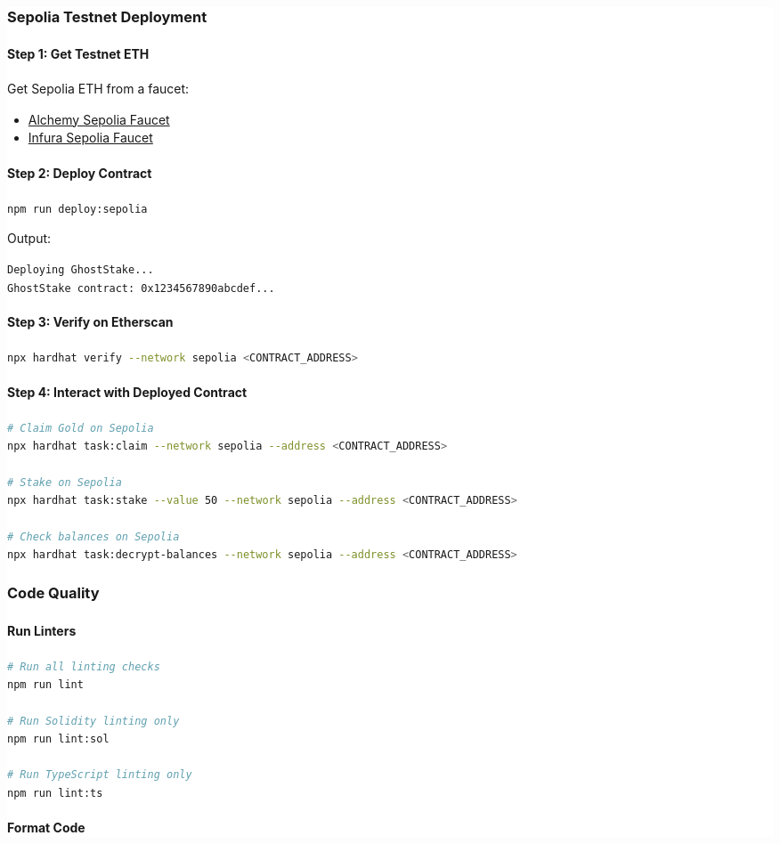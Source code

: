 ### Sepolia Testnet Deployment

#### Step 1: Get Testnet ETH

Get Sepolia ETH from a faucet:
- [Alchemy Sepolia Faucet](https://sepoliafaucet.com/)
- [Infura Sepolia Faucet](https://www.infura.io/faucet/sepolia)

#### Step 2: Deploy Contract

```bash
npm run deploy:sepolia
```

Output:
```
Deploying GhostStake...
GhostStake contract: 0x1234567890abcdef...
```

#### Step 3: Verify on Etherscan

```bash
npx hardhat verify --network sepolia <CONTRACT_ADDRESS>
```

#### Step 4: Interact with Deployed Contract

```bash
# Claim Gold on Sepolia
npx hardhat task:claim --network sepolia --address <CONTRACT_ADDRESS>

# Stake on Sepolia
npx hardhat task:stake --value 50 --network sepolia --address <CONTRACT_ADDRESS>

# Check balances on Sepolia
npx hardhat task:decrypt-balances --network sepolia --address <CONTRACT_ADDRESS>
```

### Code Quality

#### Run Linters

```bash
# Run all linting checks
npm run lint

# Run Solidity linting only
npm run lint:sol

# Run TypeScript linting only
npm run lint:ts
```

#### Format Code
